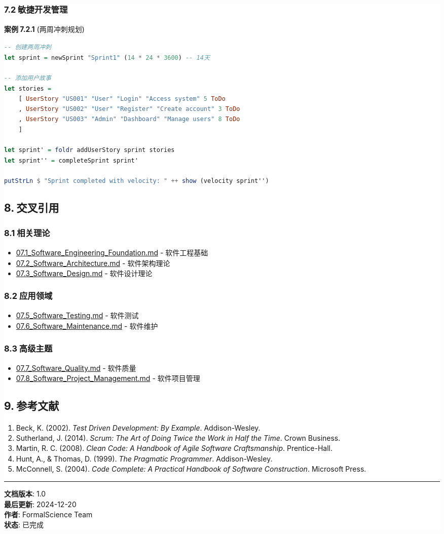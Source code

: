 ### 7.2 敏捷开发管理

**案例 7.2.1** (两周冲刺规划)
```haskell
-- 创建两周冲刺
let sprint = newSprint "Sprint1" (14 * 24 * 3600) -- 14天

-- 添加用户故事
let stories = 
    [ UserStory "US001" "User" "Login" "Access system" 5 ToDo
    , UserStory "US002" "User" "Register" "Create account" 3 ToDo
    , UserStory "US003" "Admin" "Dashboard" "Manage users" 8 ToDo
    ]

let sprint' = foldr addUserStory sprint stories
let sprint'' = completeSprint sprint'

putStrLn $ "Sprint completed with velocity: " ++ show (velocity sprint'')
```

## 8. 交叉引用

### 8.1 相关理论
- [07.1_Software_Engineering_Foundation.md](./07.1_Software_Engineering_Foundation.md) - 软件工程基础
- [07.2_Software_Architecture.md](./07.2_Software_Architecture.md) - 软件架构理论
- [07.3_Software_Design.md](./07.3_Software_Design.md) - 软件设计理论

### 8.2 应用领域
- [07.5_Software_Testing.md](./07.5_Software_Testing.md) - 软件测试
- [07.6_Software_Maintenance.md](./07.6_Software_Maintenance.md) - 软件维护

### 8.3 高级主题
- [07.7_Software_Quality.md](./07.7_Software_Quality.md) - 软件质量
- [07.8_Software_Project_Management.md](./07.8_Software_Project_Management.md) - 软件项目管理

## 9. 参考文献

1. Beck, K. (2002). *Test Driven Development: By Example*. Addison-Wesley.
2. Sutherland, J. (2014). *Scrum: The Art of Doing Twice the Work in Half the Time*. Crown Business.
3. Martin, R. C. (2008). *Clean Code: A Handbook of Agile Software Craftsmanship*. Prentice-Hall.
4. Hunt, A., & Thomas, D. (1999). *The Pragmatic Programmer*. Addison-Wesley.
5. McConnell, S. (2004). *Code Complete: A Practical Handbook of Software Construction*. Microsoft Press.

---

**文档版本**: 1.0  
**最后更新**: 2024-12-20  
**作者**: FormalScience Team  
**状态**: 已完成 